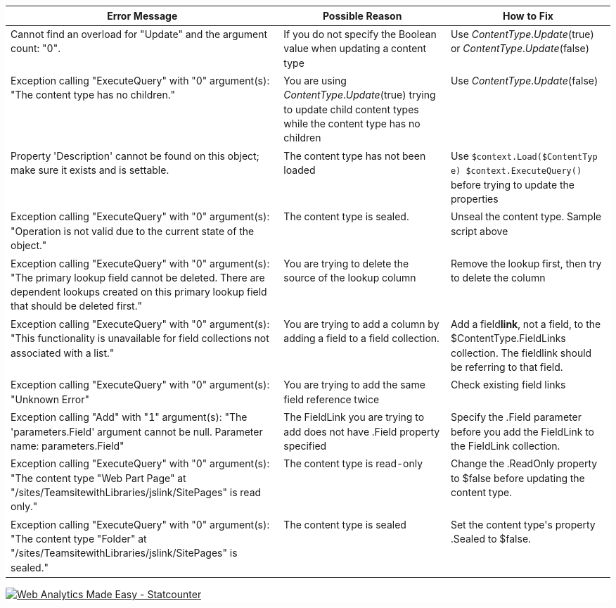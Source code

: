 


| **Error Message**               | **Possible Reason**             | **How to Fix**              | 
|---------------------------------|---------------------------------|-----------------------------|
| Cannot find an overload for "Update" and the argument count: "0".               | If you do not specify the Boolean value when updating a content type	           | Use $ContentType.Update($true) or $ContentType.Update($false)                  |
| Exception calling "ExecuteQuery" with "0" argument(s): "The content type has no children."           | You are using $ContentType.Update($true) trying to update child content types while the content type has no children           | Use $ContentType.Update($false)               | 
|  Property 'Description' cannot be found on this object; make sure it exists and is settable.            |  The content type has not been loaded                        | Use ```$context.Load($ContentType) $context.ExecuteQuery()``` before trying to update the properties                    | 
| Exception calling "ExecuteQuery" with "0" argument(s): "Operation is not valid due to the current state of the object."  | The content type is sealed.                 | Unseal the content type. Sample script above | 
| Exception calling "ExecuteQuery" with "0" argument(s): "The primary lookup field cannot be deleted. There are dependent lookups created on this primary lookup field that should be deleted first." | You are trying to delete the source of the lookup column     | Remove the lookup first, then try to delete the column                    | 
| Exception calling "ExecuteQuery" with "0" argument(s): "This functionality is unavailable for field collections not associated with a list."               | You are trying to add a column by adding a field to a field collection.                    | Add a field**link**, not a field, to the $ContentType.FieldLinks collection. The fieldlink should be referring to that field.                   | 
|  Exception calling "ExecuteQuery" with "0" argument(s): "Unknown Error"                   |  You are trying to add the same field reference twice                    | Check existing field links                    | 
| Exception calling "Add" with "1" argument(s): "The 'parameters.Field' argument cannot be null. Parameter name: parameters.Field"    | The FieldLink you are trying to add does not have .Field property specified    | Specify the .Field parameter before you add the FieldLink to the FieldLink collection.           |
| Exception calling "ExecuteQuery" with "0" argument(s): "The content type "Web Part Page" at "/sites/TeamsitewithLibraries/jslink/SitePages" is read only."     | The content type is read-only              | Change the .ReadOnly property to $false before updating the content type.               | 
| Exception calling "ExecuteQuery" with "0" argument(s): "The content type "Folder" at "/sites/TeamsitewithLibraries/jslink/SitePages" is sealed."       | The content type is sealed             | Set the content type's property .Sealed to $false.    |

 	 	 



<script type="text/javascript">
var sc_project=12953200; 
var sc_invisible=0; 
var sc_security="5da4bba5"; 
var scJsHost = "https://";
document.write("<sc"+"ript type='text/javascript' src='" +
scJsHost+
"statcounter.com/counter/counter.js'></"+"script>");
</script>
<noscript><div class="statcounter"><a title="Web Analytics
Made Easy - Statcounter" href="https://statcounter.com/"
target="_blank"><img class="statcounter"
src="https://c.statcounter.com/12953200/0/5da4bba5/0/"
alt="Web Analytics Made Easy - Statcounter"
referrerPolicy="no-referrer-when-downgrade"></a></div></noscript>

